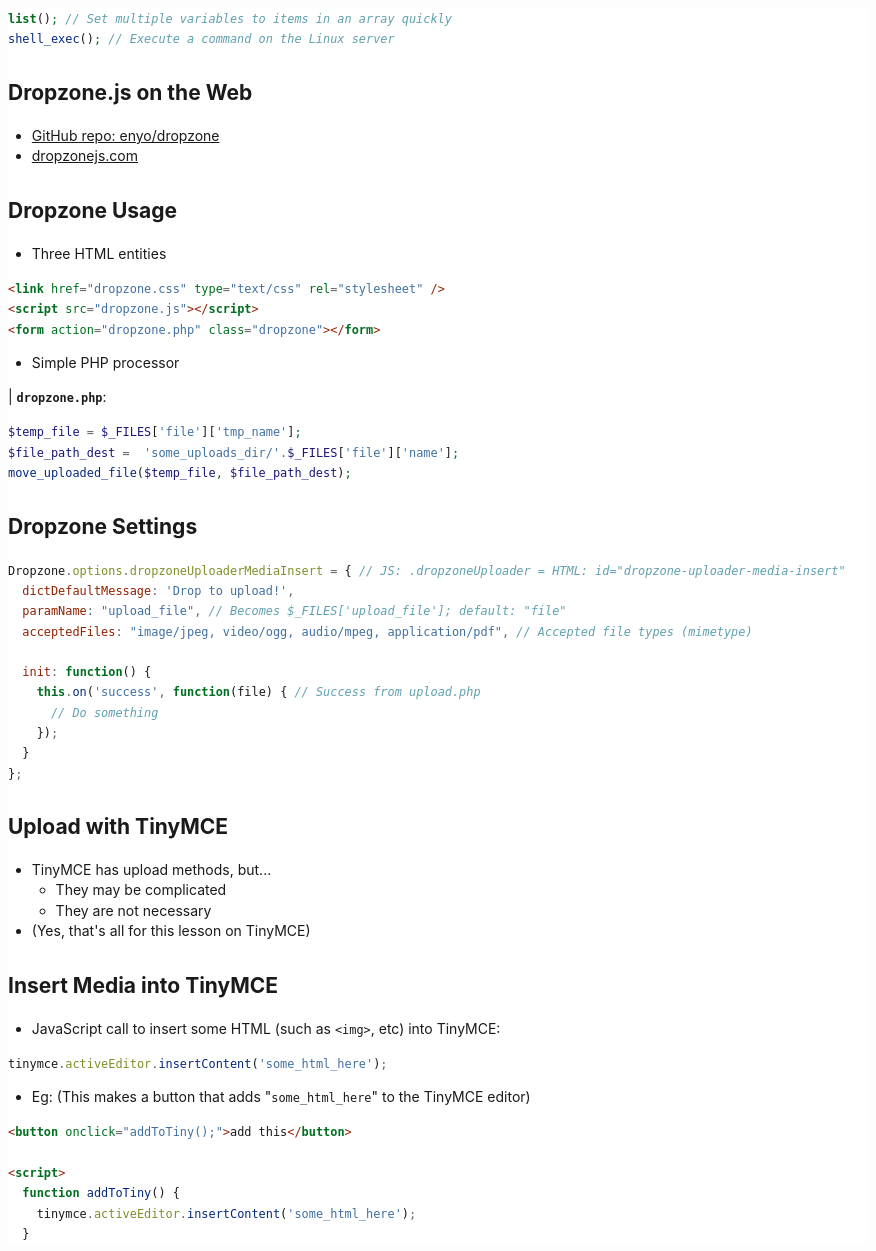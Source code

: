 ```php
list(); // Set multiple variables to items in an array quickly
shell_exec(); // Execute a command on the Linux server
```

## Dropzone.js on the Web
- [GitHub repo: enyo/dropzone](https://github.com/enyo/dropzone)
- [dropzonejs.com](https://www.dropzonejs.com)

## Dropzone Usage
- Three HTML entities
```html
<link href="dropzone.css" type="text/css" rel="stylesheet" />
<script src="dropzone.js"></script>
<form action="dropzone.php" class="dropzone"></form>
```
- Simple PHP processor

| **`dropzone.php`**:

```php
$temp_file = $_FILES['file']['tmp_name'];
$file_path_dest =  'some_uploads_dir/'.$_FILES['file']['name'];
move_uploaded_file($temp_file, $file_path_dest);
```

## Dropzone Settings
```javascript
Dropzone.options.dropzoneUploaderMediaInsert = { // JS: .dropzoneUploader = HTML: id="dropzone-uploader-media-insert"
  dictDefaultMessage: 'Drop to upload!',
  paramName: "upload_file", // Becomes $_FILES['upload_file']; default: "file"
  acceptedFiles: "image/jpeg, video/ogg, audio/mpeg, application/pdf", // Accepted file types (mimetype)

  init: function() {
    this.on('success', function(file) { // Success from upload.php
      // Do something
    });
  }
};
```

## Upload with TinyMCE
- TinyMCE has upload methods, but...
  - They may be complicated
  - They are not necessary
- (Yes, that's all for this lesson on TinyMCE)

## Insert Media into TinyMCE
- JavaScript call to insert some HTML (such as `<img>`, etc) into TinyMCE:
```js
tinymce.activeEditor.insertContent('some_html_here');
```
- Eg: (This makes a button that adds "`some_html_here`" to the TinyMCE editor)
```html
<button onclick="addToTiny();">add this</button>

<script>
  function addToTiny() {
    tinymce.activeEditor.insertContent('some_html_here');
  }
```